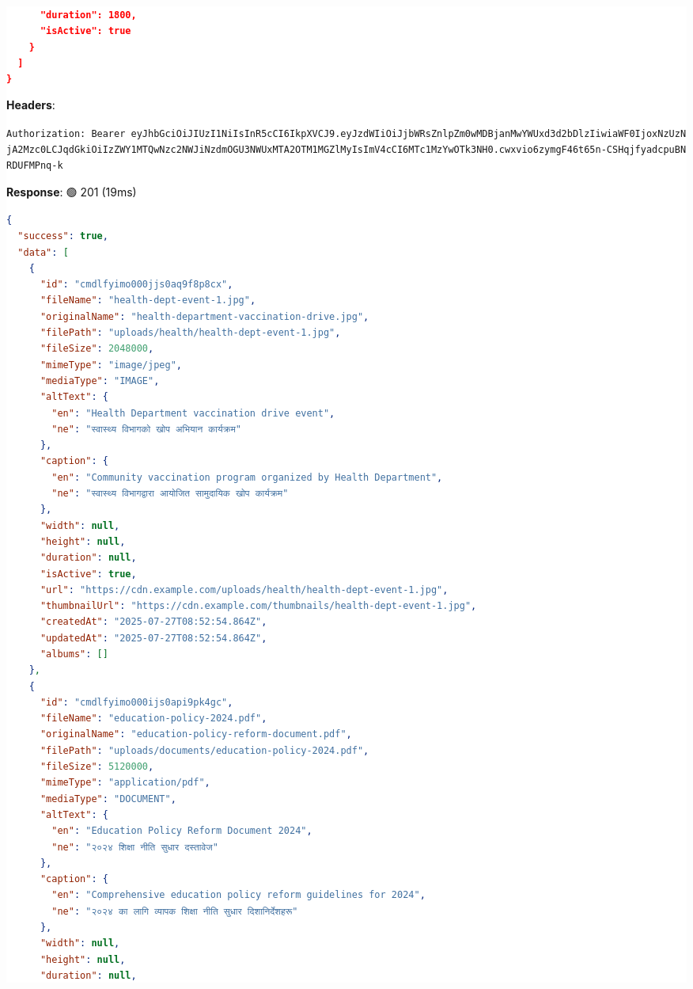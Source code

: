 ```json
      "duration": 1800,
      "isActive": true
    }
  ]
}
```

**Headers**:
```
Authorization: Bearer eyJhbGciOiJIUzI1NiIsInR5cCI6IkpXVCJ9.eyJzdWIiOiJjbWRsZnlpZm0wMDBjanMwYWUxd3d2bDlzIiwiaWF0IjoxNzUzNjA2Mzc0LCJqdGkiOiIzZWY1MTQwNzc2NWJiNzdmOGU3NWUxMTA2OTM1MGZlMyIsImV4cCI6MTc1MzYwOTk3NH0.cwxvio6zymgF46t65n-CSHqjfyadcpuBNRDUFMPnq-k
```

**Response**: 🟢 201 (19ms)

```json
{
  "success": true,
  "data": [
    {
      "id": "cmdlfyimo000jjs0aq9f8p8cx",
      "fileName": "health-dept-event-1.jpg",
      "originalName": "health-department-vaccination-drive.jpg",
      "filePath": "uploads/health/health-dept-event-1.jpg",
      "fileSize": 2048000,
      "mimeType": "image/jpeg",
      "mediaType": "IMAGE",
      "altText": {
        "en": "Health Department vaccination drive event",
        "ne": "स्वास्थ्य विभागको खोप अभियान कार्यक्रम"
      },
      "caption": {
        "en": "Community vaccination program organized by Health Department",
        "ne": "स्वास्थ्य विभागद्वारा आयोजित सामुदायिक खोप कार्यक्रम"
      },
      "width": null,
      "height": null,
      "duration": null,
      "isActive": true,
      "url": "https://cdn.example.com/uploads/health/health-dept-event-1.jpg",
      "thumbnailUrl": "https://cdn.example.com/thumbnails/health-dept-event-1.jpg",
      "createdAt": "2025-07-27T08:52:54.864Z",
      "updatedAt": "2025-07-27T08:52:54.864Z",
      "albums": []
    },
    {
      "id": "cmdlfyimo000ijs0api9pk4gc",
      "fileName": "education-policy-2024.pdf",
      "originalName": "education-policy-reform-document.pdf",
      "filePath": "uploads/documents/education-policy-2024.pdf",
      "fileSize": 5120000,
      "mimeType": "application/pdf",
      "mediaType": "DOCUMENT",
      "altText": {
        "en": "Education Policy Reform Document 2024",
        "ne": "२०२४ शिक्षा नीति सुधार दस्तावेज"
      },
      "caption": {
        "en": "Comprehensive education policy reform guidelines for 2024",
        "ne": "२०२४ का लागि व्यापक शिक्षा नीति सुधार दिशानिर्देशहरू"
      },
      "width": null,
      "height": null,
      "duration": null,
```